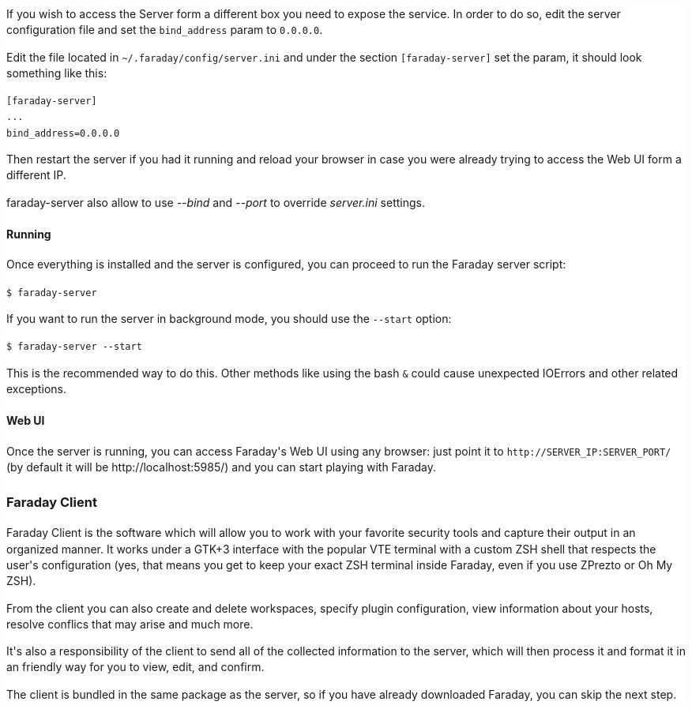 If you wish to access the Server form a different box you need to expose the service. In order to do so, edit the server configuration file and set the `bind_address` param to `0.0.0.0`.

Edit the file located in `~/.faraday/config/server.ini` and under the section `[faraday-server]` set the param, it should look something like this:

```
[faraday-server]
...
bind_address=0.0.0.0
```

Then restart the server if you had it running and reload your browser in case you were already trying to access the Web UI form a different IP.

faraday-server also allow to use *--bind* and *--port* to override *server.ini* settings.

#### Running

Once everything is installed and the server is configured, you can proceed to run the Faraday server script:

```
$ faraday-server
```

If you want to run the server in background mode, you should use the `--start` option:

```
$ faraday-server --start
```

This is the recommended way to do this. Other methods like using the bash `&` could cause unexpected IOErrors and other related exceptions.

#### Web UI

Once the server is running, you can access Faraday's Web UI using any browser:
just point it to `http://SERVER_IP:SERVER_PORT/` (by default it will be
http://localhost:5985/) and you can start playing with Faraday.


<a name="faraday-client-commu"></a>
### Faraday Client

Faraday Client is the software which will allow you to work with your favorite security tools and capture their output in an organized manner. It works under a GTK+3 interface with the popular VTE terminal with a custom ZSH shell that respects the user's configuration (yes, that means you get to keep your exact ZSH terminal inside Faraday, even if you use ZPrezto or Oh My ZSH).

From the client you can also create and delete workspaces, specify plugin configuration, view information about your hosts, resolve conflics that may arise and much more.

It's also a responsibility of the client to send all of the collected information to the server, which will then process it and format it in an friendly way for you to view, edit, and confirm.

The client is bundled in the same package as the server, so if you have already downloaded Faraday, you can skip the next step.
